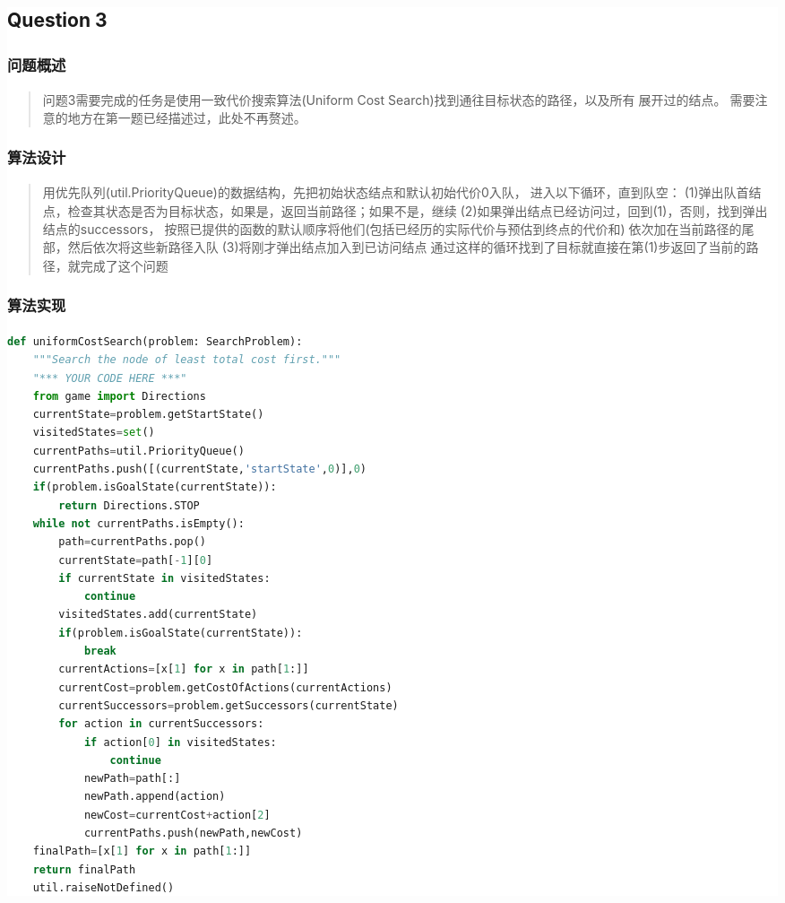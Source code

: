 ## Question 3

### 问题概述

> 问题3需要完成的任务是使用一致代价搜索算法(Uniform Cost Search)找到通往目标状态的路径，以及所有
> 展开过的结点。
> 需要注意的地方在第一题已经描述过，此处不再赘述。

### 算法设计

> 用优先队列(util.PriorityQueue)的数据结构，先把初始状态结点和默认初始代价0入队，
> 进入以下循环，直到队空：
> (1)弹出队首结点，检查其状态是否为目标状态，如果是，返回当前路径；如果不是，继续
> (2)如果弹出结点已经访问过，回到(1)，否则，找到弹出结点的successors，
> 按照已提供的函数的默认顺序将他们(包括已经历的实际代价与预估到终点的代价和)
> 依次加在当前路径的尾部，然后依次将这些新路径入队
> (3)将刚才弹出结点加入到已访问结点
> 通过这样的循环找到了目标就直接在第(1)步返回了当前的路径，就完成了这个问题

### 算法实现

```py
def uniformCostSearch(problem: SearchProblem):
    """Search the node of least total cost first."""
    "*** YOUR CODE HERE ***"
    from game import Directions
    currentState=problem.getStartState()
    visitedStates=set()
    currentPaths=util.PriorityQueue()
    currentPaths.push([(currentState,'startState',0)],0)
    if(problem.isGoalState(currentState)):
        return Directions.STOP
    while not currentPaths.isEmpty():
        path=currentPaths.pop()
        currentState=path[-1][0]
        if currentState in visitedStates:
            continue
        visitedStates.add(currentState)
        if(problem.isGoalState(currentState)):
            break
        currentActions=[x[1] for x in path[1:]]
        currentCost=problem.getCostOfActions(currentActions)
        currentSuccessors=problem.getSuccessors(currentState)
        for action in currentSuccessors:
            if action[0] in visitedStates:
                continue
            newPath=path[:]
            newPath.append(action)
            newCost=currentCost+action[2]
            currentPaths.push(newPath,newCost)
    finalPath=[x[1] for x in path[1:]]
    return finalPath
    util.raiseNotDefined()
```
